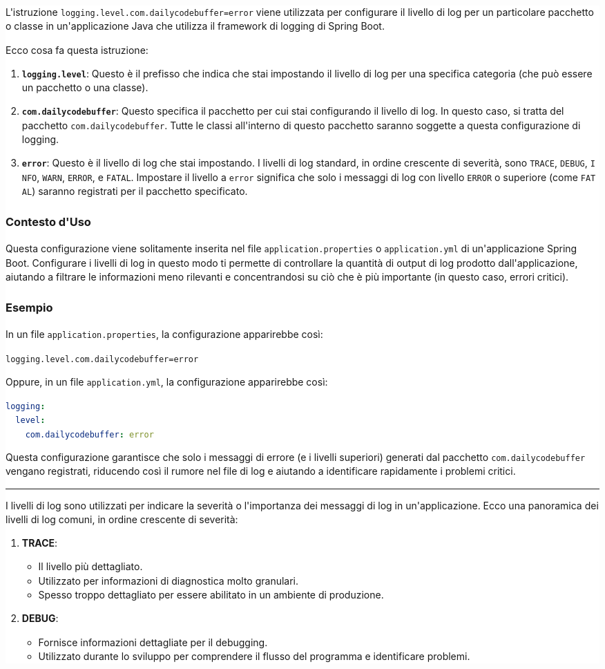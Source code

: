 L'istruzione `logging.level.com.dailycodebuffer=error` viene utilizzata per configurare il livello di log per un particolare pacchetto o classe in un'applicazione Java che utilizza il framework di logging di Spring Boot.

Ecco cosa fa questa istruzione:

1. **`logging.level`**: Questo è il prefisso che indica che stai impostando il livello di log per una specifica categoria (che può essere un pacchetto o una classe).

2. **`com.dailycodebuffer`**: Questo specifica il pacchetto per cui stai configurando il livello di log. In questo caso, si tratta del pacchetto `com.dailycodebuffer`. Tutte le classi all'interno di questo pacchetto saranno soggette a questa configurazione di logging.

3. **`error`**: Questo è il livello di log che stai impostando. I livelli di log standard, in ordine crescente di severità, sono `TRACE`, `DEBUG`, `INFO`, `WARN`, `ERROR`, e `FATAL`. Impostare il livello a `error` significa che solo i messaggi di log con livello `ERROR` o superiore (come `FATAL`) saranno registrati per il pacchetto specificato.

### Contesto d'Uso

Questa configurazione viene solitamente inserita nel file `application.properties` o `application.yml` di un'applicazione Spring Boot. Configurare i livelli di log in questo modo ti permette di controllare la quantità di output di log prodotto dall'applicazione, aiutando a filtrare le informazioni meno rilevanti e concentrandosi su ciò che è più importante (in questo caso, errori critici).

### Esempio

In un file `application.properties`, la configurazione apparirebbe così:

```properties
logging.level.com.dailycodebuffer=error
```

Oppure, in un file `application.yml`, la configurazione apparirebbe così:

```yaml
logging:
  level:
    com.dailycodebuffer: error
```

Questa configurazione garantisce che solo i messaggi di errore (e i livelli superiori) generati dal pacchetto `com.dailycodebuffer` vengano registrati, riducendo così il rumore nel file di log e aiutando a identificare rapidamente i problemi critici.

---

I livelli di log sono utilizzati per indicare la severità o l'importanza dei messaggi di log in un'applicazione. Ecco una panoramica dei livelli di log comuni, in ordine crescente di severità:

1. **TRACE**:
   - Il livello più dettagliato.
   - Utilizzato per informazioni di diagnostica molto granulari.
   - Spesso troppo dettagliato per essere abilitato in un ambiente di produzione.

2. **DEBUG**:
   - Fornisce informazioni dettagliate per il debugging.
   - Utilizzato durante lo sviluppo per comprendere il flusso del programma e identificare problemi.
